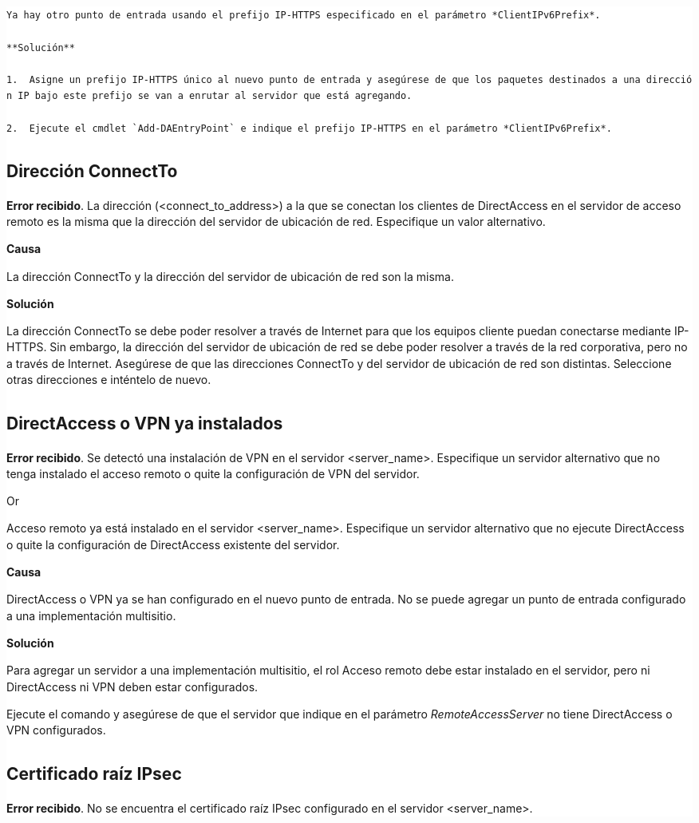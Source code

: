     Ya hay otro punto de entrada usando el prefijo IP-HTTPS especificado en el parámetro *ClientIPv6Prefix*.

    **Solución**

    1.  Asigne un prefijo IP-HTTPS único al nuevo punto de entrada y asegúrese de que los paquetes destinados a una dirección IP bajo este prefijo se van a enrutar al servidor que está agregando.

    2.  Ejecute el cmdlet `Add-DAEntryPoint` e indique el prefijo IP-HTTPS en el parámetro *ClientIPv6Prefix*.

## <a name="connectto-address"></a>Dirección ConnectTo
**Error recibido**. La dirección (<connect_to_address>) a la que se conectan los clientes de DirectAccess en el servidor de acceso remoto es la misma que la dirección del servidor de ubicación de red. Especifique un valor alternativo.

**Causa**

La dirección ConnectTo y la dirección del servidor de ubicación de red son la misma.

**Solución**

La dirección ConnectTo se debe poder resolver a través de Internet para que los equipos cliente puedan conectarse mediante IP-HTTPS. Sin embargo, la dirección del servidor de ubicación de red se debe poder resolver a través de la red corporativa, pero no a través de Internet. Asegúrese de que las direcciones ConnectTo y del servidor de ubicación de red son distintas. Seleccione otras direcciones e inténtelo de nuevo.

## <a name="directaccess-or-vpn-already-installed"></a>DirectAccess o VPN ya instalados
**Error recibido**. Se detectó una instalación de VPN en el servidor <server_name>. Especifique un servidor alternativo que no tenga instalado el acceso remoto o quite la configuración de VPN del servidor.

Or

Acceso remoto ya está instalado en el servidor <server_name>. Especifique un servidor alternativo que no ejecute DirectAccess o quite la configuración de DirectAccess existente del servidor.

**Causa**

DirectAccess o VPN ya se han configurado en el nuevo punto de entrada. No se puede agregar un punto de entrada configurado a una implementación multisitio.

**Solución**

Para agregar un servidor a una implementación multisitio, el rol Acceso remoto debe estar instalado en el servidor, pero ni DirectAccess ni VPN deben estar configurados.

Ejecute el comando y asegúrese de que el servidor que indique en el parámetro *RemoteAccessServer* no tiene DirectAccess o VPN configurados.

## <a name="ipsec-root-certificate"></a>Certificado raíz IPsec
**Error recibido**. No se encuentra el certificado raíz IPsec configurado en el servidor <server_name>.
